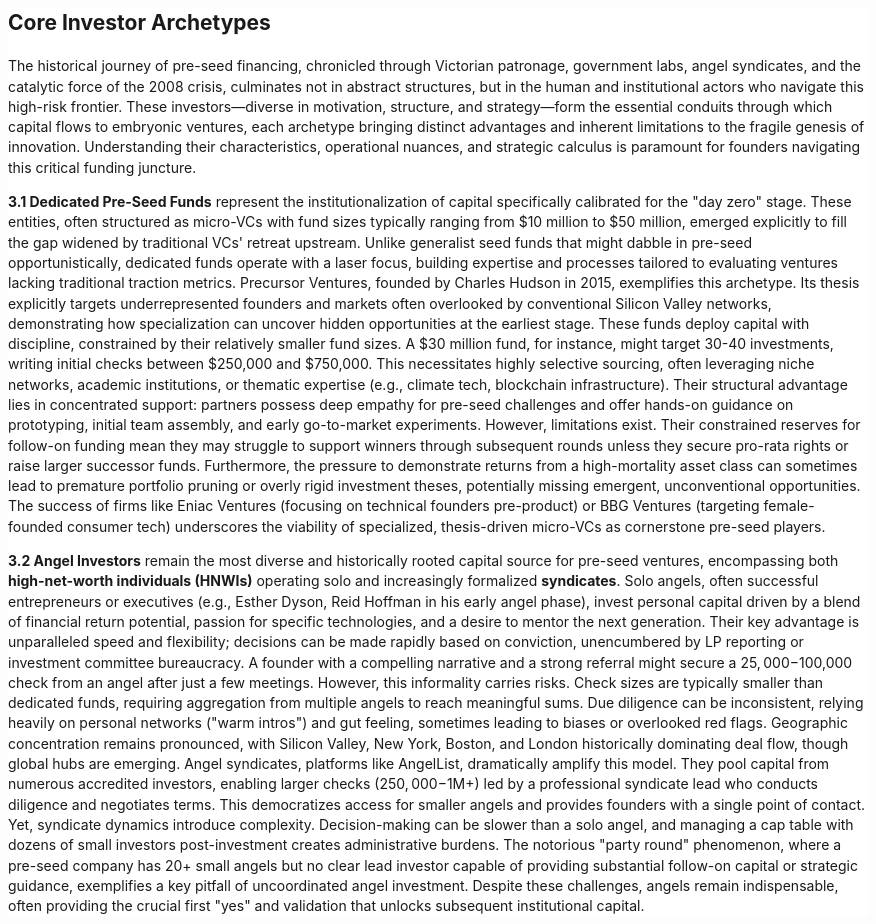 ## Core Investor Archetypes

The historical journey of pre-seed financing, chronicled through Victorian patronage, government labs, angel syndicates, and the catalytic force of the 2008 crisis, culminates not in abstract structures, but in the human and institutional actors who navigate this high-risk frontier. These investors—diverse in motivation, structure, and strategy—form the essential conduits through which capital flows to embryonic ventures, each archetype bringing distinct advantages and inherent limitations to the fragile genesis of innovation. Understanding their characteristics, operational nuances, and strategic calculus is paramount for founders navigating this critical funding juncture.

**3.1 Dedicated Pre-Seed Funds** represent the institutionalization of capital specifically calibrated for the "day zero" stage. These entities, often structured as micro-VCs with fund sizes typically ranging from $10 million to $50 million, emerged explicitly to fill the gap widened by traditional VCs' retreat upstream. Unlike generalist seed funds that might dabble in pre-seed opportunistically, dedicated funds operate with a laser focus, building expertise and processes tailored to evaluating ventures lacking traditional traction metrics. Precursor Ventures, founded by Charles Hudson in 2015, exemplifies this archetype. Its thesis explicitly targets underrepresented founders and markets often overlooked by conventional Silicon Valley networks, demonstrating how specialization can uncover hidden opportunities at the earliest stage. These funds deploy capital with discipline, constrained by their relatively smaller fund sizes. A $30 million fund, for instance, might target 30-40 investments, writing initial checks between $250,000 and $750,000. This necessitates highly selective sourcing, often leveraging niche networks, academic institutions, or thematic expertise (e.g., climate tech, blockchain infrastructure). Their structural advantage lies in concentrated support: partners possess deep empathy for pre-seed challenges and offer hands-on guidance on prototyping, initial team assembly, and early go-to-market experiments. However, limitations exist. Their constrained reserves for follow-on funding mean they may struggle to support winners through subsequent rounds unless they secure pro-rata rights or raise larger successor funds. Furthermore, the pressure to demonstrate returns from a high-mortality asset class can sometimes lead to premature portfolio pruning or overly rigid investment theses, potentially missing emergent, unconventional opportunities. The success of firms like Eniac Ventures (focusing on technical founders pre-product) or BBG Ventures (targeting female-founded consumer tech) underscores the viability of specialized, thesis-driven micro-VCs as cornerstone pre-seed players.

**3.2 Angel Investors** remain the most diverse and historically rooted capital source for pre-seed ventures, encompassing both **high-net-worth individuals (HNWIs)** operating solo and increasingly formalized **syndicates**. Solo angels, often successful entrepreneurs or executives (e.g., Esther Dyson, Reid Hoffman in his early angel phase), invest personal capital driven by a blend of financial return potential, passion for specific technologies, and a desire to mentor the next generation. Their key advantage is unparalleled speed and flexibility; decisions can be made rapidly based on conviction, unencumbered by LP reporting or investment committee bureaucracy. A founder with a compelling narrative and a strong referral might secure a $25,000-$100,000 check from an angel after just a few meetings. However, this informality carries risks. Check sizes are typically smaller than dedicated funds, requiring aggregation from multiple angels to reach meaningful sums. Due diligence can be inconsistent, relying heavily on personal networks ("warm intros") and gut feeling, sometimes leading to biases or overlooked red flags. Geographic concentration remains pronounced, with Silicon Valley, New York, Boston, and London historically dominating deal flow, though global hubs are emerging. Angel syndicates, platforms like AngelList, dramatically amplify this model. They pool capital from numerous accredited investors, enabling larger checks ($250,000-$1M+) led by a professional syndicate lead who conducts diligence and negotiates terms. This democratizes access for smaller angels and provides founders with a single point of contact. Yet, syndicate dynamics introduce complexity. Decision-making can be slower than a solo angel, and managing a cap table with dozens of small investors post-investment creates administrative burdens. The notorious "party round" phenomenon, where a pre-seed company has 20+ small angels but no clear lead investor capable of providing substantial follow-on capital or strategic guidance, exemplifies a key pitfall of uncoordinated angel investment. Despite these challenges, angels remain indispensable, often providing the crucial first "yes" and validation that unlocks subsequent institutional capital.

